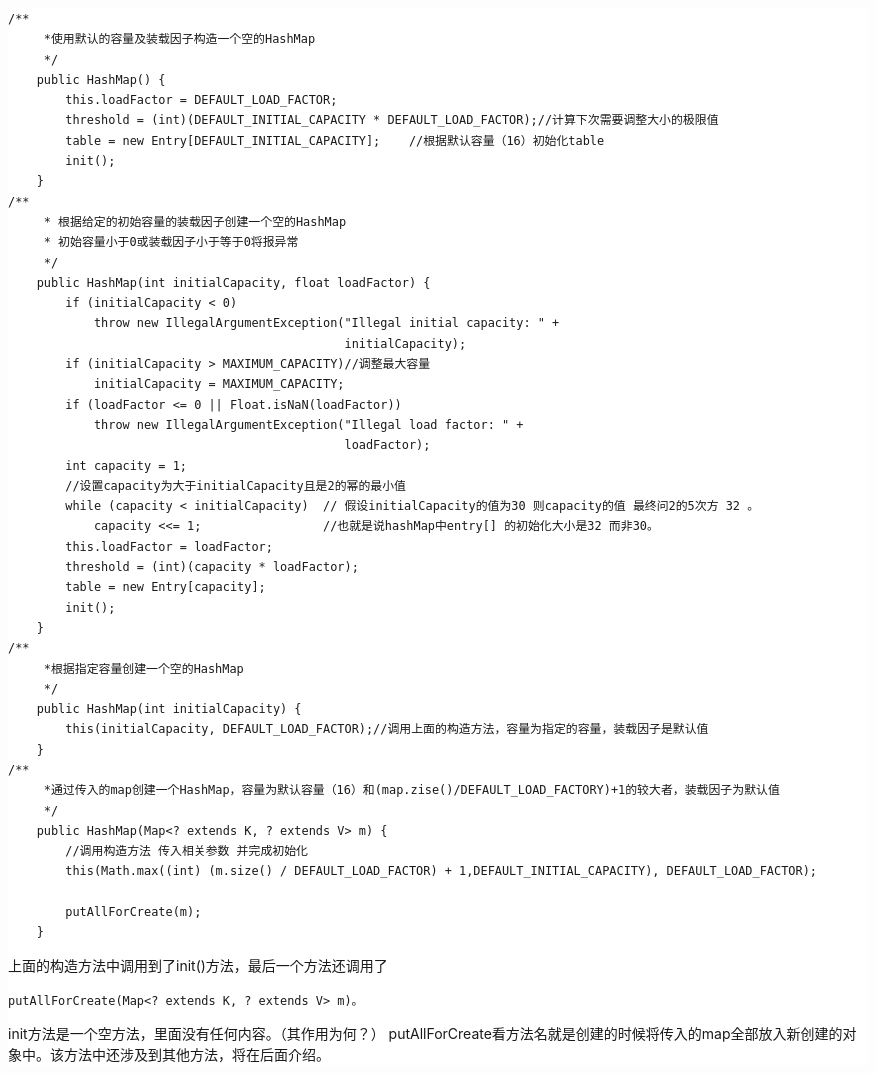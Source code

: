 ```
/**
     *使用默认的容量及装载因子构造一个空的HashMap
     */
    public HashMap() {
        this.loadFactor = DEFAULT_LOAD_FACTOR;
        threshold = (int)(DEFAULT_INITIAL_CAPACITY * DEFAULT_LOAD_FACTOR);//计算下次需要调整大小的极限值
        table = new Entry[DEFAULT_INITIAL_CAPACITY];    //根据默认容量（16）初始化table
        init();
    }
/**
     * 根据给定的初始容量的装载因子创建一个空的HashMap
     * 初始容量小于0或装载因子小于等于0将报异常 
     */
    public HashMap(int initialCapacity, float loadFactor) {
        if (initialCapacity < 0)
            throw new IllegalArgumentException("Illegal initial capacity: " +
                                               initialCapacity);
        if (initialCapacity > MAXIMUM_CAPACITY)//调整最大容量
            initialCapacity = MAXIMUM_CAPACITY;
        if (loadFactor <= 0 || Float.isNaN(loadFactor))
            throw new IllegalArgumentException("Illegal load factor: " +
                                               loadFactor);
        int capacity = 1;
        //设置capacity为大于initialCapacity且是2的幂的最小值
        while (capacity < initialCapacity)  // 假设initialCapacity的值为30 则capacity的值 最终问2的5次方 32 。
            capacity <<= 1;                 //也就是说hashMap中entry[] 的初始化大小是32 而非30。
        this.loadFactor = loadFactor;
        threshold = (int)(capacity * loadFactor);
        table = new Entry[capacity];
        init();
    }
/**
     *根据指定容量创建一个空的HashMap
     */
    public HashMap(int initialCapacity) {
        this(initialCapacity, DEFAULT_LOAD_FACTOR);//调用上面的构造方法，容量为指定的容量，装载因子是默认值
    }
/**
     *通过传入的map创建一个HashMap，容量为默认容量（16）和(map.zise()/DEFAULT_LOAD_FACTORY)+1的较大者，装载因子为默认值
     */
    public HashMap(Map<? extends K, ? extends V> m) {
        //调用构造方法 传入相关参数 并完成初始化
        this(Math.max((int) (m.size() / DEFAULT_LOAD_FACTOR) + 1,DEFAULT_INITIAL_CAPACITY), DEFAULT_LOAD_FACTOR);
       
        putAllForCreate(m);
    }  
```
上面的构造方法中调用到了init()方法，最后一个方法还调用了

```
putAllForCreate(Map<? extends K, ? extends V> m)。
```
init方法是一个空方法，里面没有任何内容。（其作用为何？）
putAllForCreate看方法名就是创建的时候将传入的map全部放入新创建的对象中。该方法中还涉及到其他方法，将在后面介绍。
